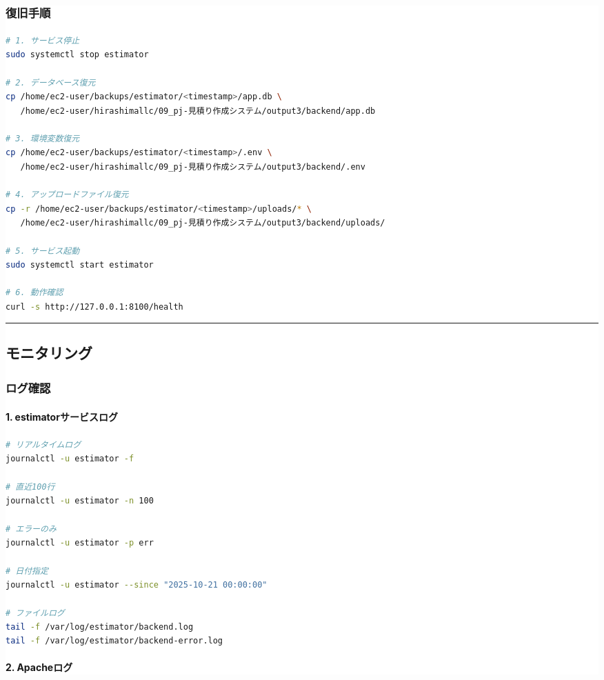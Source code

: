 ### 復旧手順

```bash
# 1. サービス停止
sudo systemctl stop estimator

# 2. データベース復元
cp /home/ec2-user/backups/estimator/<timestamp>/app.db \
   /home/ec2-user/hirashimallc/09_pj-見積り作成システム/output3/backend/app.db

# 3. 環境変数復元
cp /home/ec2-user/backups/estimator/<timestamp>/.env \
   /home/ec2-user/hirashimallc/09_pj-見積り作成システム/output3/backend/.env

# 4. アップロードファイル復元
cp -r /home/ec2-user/backups/estimator/<timestamp>/uploads/* \
   /home/ec2-user/hirashimallc/09_pj-見積り作成システム/output3/backend/uploads/

# 5. サービス起動
sudo systemctl start estimator

# 6. 動作確認
curl -s http://127.0.0.1:8100/health
```

---

## モニタリング

### ログ確認

#### 1. estimatorサービスログ

```bash
# リアルタイムログ
journalctl -u estimator -f

# 直近100行
journalctl -u estimator -n 100

# エラーのみ
journalctl -u estimator -p err

# 日付指定
journalctl -u estimator --since "2025-10-21 00:00:00"

# ファイルログ
tail -f /var/log/estimator/backend.log
tail -f /var/log/estimator/backend-error.log
```

#### 2. Apacheログ
